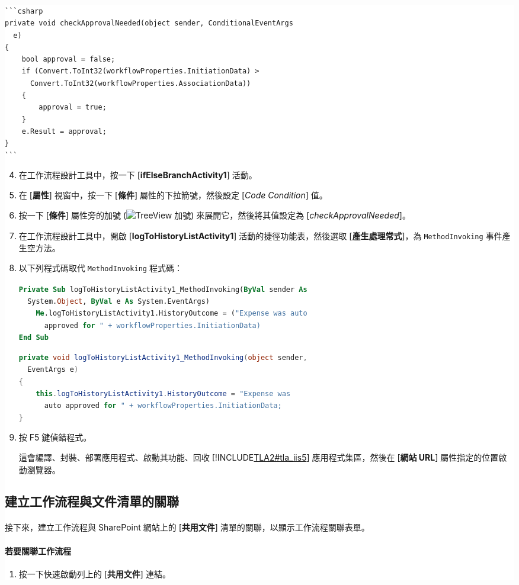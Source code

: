     ```csharp  
    private void checkApprovalNeeded(object sender, ConditionalEventArgs   
      e)  
    {  
        bool approval = false;  
        if (Convert.ToInt32(workflowProperties.InitiationData) >   
          Convert.ToInt32(workflowProperties.AssociationData))  
        {  
            approval = true;  
        }  
        e.Result = approval;  
    }   
    ```  
  
4.  在工作流程設計工具中，按一下 \[**ifElseBranchActivity1**\] 活動。  
  
5.  在 \[**屬性**\] 視窗中，按一下 \[**條件**\] 屬性的下拉箭號，然後設定 \[*Code Condition*\] 值。  
  
6.  按一下 \[**條件**\] 屬性旁的加號 \(![TreeView 加號](~/docs/sharepoint/media/plus.gif "TreeView 加號")\) 來展開它，然後將其值設定為 \[*checkApprovalNeeded*\]。  
  
7.  在工作流程設計工具中，開啟 \[**logToHistoryListActivity1**\] 活動的捷徑功能表，然後選取 \[**產生處理常式**\]，為 `MethodInvoking` 事件產生空方法。  
  
8.  以下列程式碼取代 `MethodInvoking` 程式碼：  
  
    ```vb  
    Private Sub logToHistoryListActivity1_MethodInvoking(ByVal sender As   
      System.Object, ByVal e As System.EventArgs)  
        Me.logToHistoryListActivity1.HistoryOutcome = ("Expense was auto   
          approved for " + workflowProperties.InitiationData)  
    End Sub   
    ```  
  
    ```csharp  
    private void logToHistoryListActivity1_MethodInvoking(object sender,   
      EventArgs e)  
    {  
        this.logToHistoryListActivity1.HistoryOutcome = "Expense was   
          auto approved for " + workflowProperties.InitiationData;  
    }   
    ```  
  
9. 按 F5 鍵偵錯程式。  
  
     這會編譯、封裝、部署應用程式、啟動其功能、回收 [!INCLUDE[TLA2#tla_iis5](../sharepoint/includes/tla2sharptla-iis5-md.md)] 應用程式集區，然後在 \[**網站 URL**\] 屬性指定的位置啟動瀏覽器。  
  
## 建立工作流程與文件清單的關聯  
 接下來，建立工作流程與 SharePoint 網站上的 \[**共用文件**\] 清單的關聯，以顯示工作流程關聯表單。  
  
#### 若要關聯工作流程  
  
1.  按一下快速啟動列上的 \[**共用文件**\] 連結。  
  